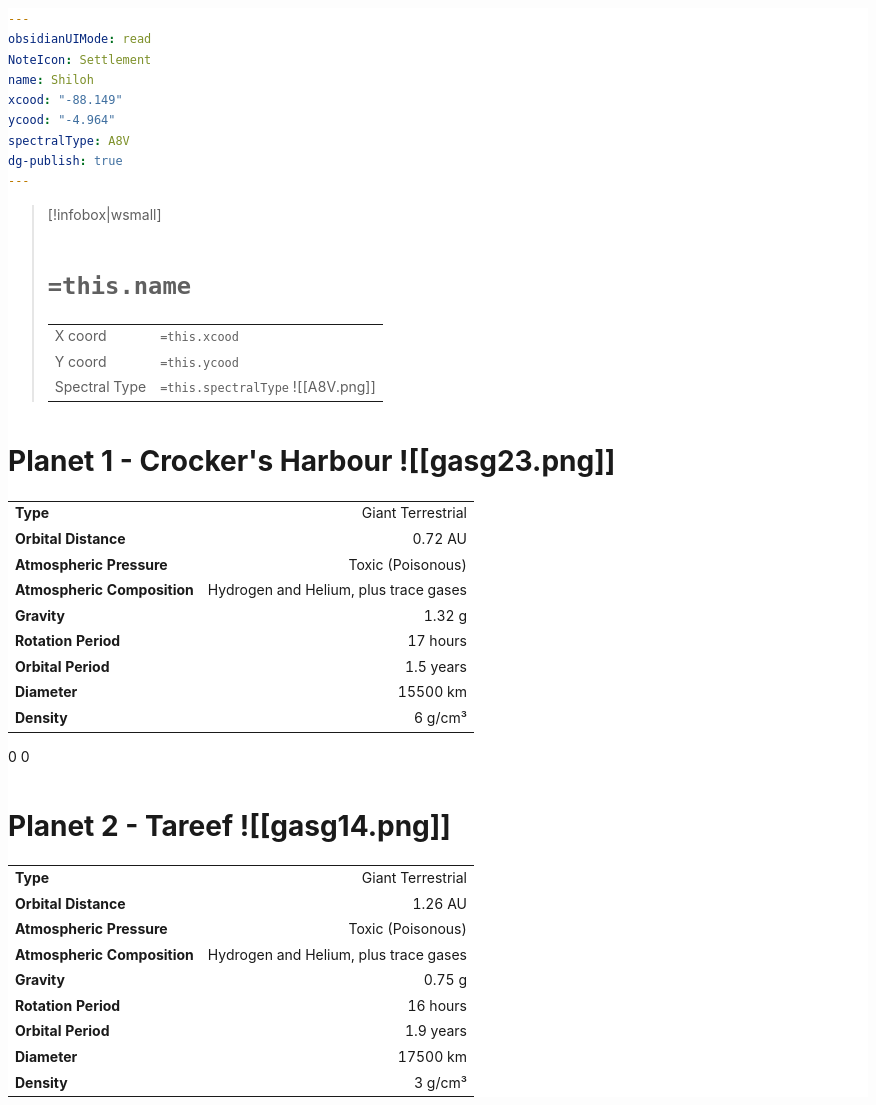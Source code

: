 ```yaml
---
obsidianUIMode: read
NoteIcon: Settlement
name: Shiloh
xcood: "-88.149"
ycood: "-4.964"
spectralType: A8V
dg-publish: true
---
```

> [!infobox|wsmall]
> # `=this.name`
> | | |
> | - | - |
> | X coord | `=this.xcood` |
> | Y coord| `=this.ycood` |
> | Spectral Type | `=this.spectralType` ![[A8V.png]] |

# Planet 1 - Crocker's Harbour ![[gasg23.png]]
|                             |                           |
| --------------------------- | -------------------------:|
| **Type**                    |             Giant Terrestrial |
| **Orbital Distance**        |   0.72 AU |
| **Atmospheric Pressure**    |       Toxic (Poisonous) |
| **Atmospheric Composition** |      Hydrogen and Helium, plus trace gases |
| **Gravity**                 |        1.32 g |
| **Rotation Period**         |  17 hours |
| **Orbital Period** | 1.5 years |
| **Diameter**                |      15500 km | 
| **Density**                 |    6 g/cm³ |



0
0



# Planet 2 - Tareef ![[gasg14.png]]
|                             |                           |
| --------------------------- | -------------------------:|
| **Type**                    |             Giant Terrestrial |
| **Orbital Distance**        |   1.26 AU |
| **Atmospheric Pressure**    |       Toxic (Poisonous) |
| **Atmospheric Composition** |      Hydrogen and Helium, plus trace gases |
| **Gravity**                 |        0.75 g |
| **Rotation Period**         |  16 hours |
| **Orbital Period** | 1.9 years |
| **Diameter**                |      17500 km | 
| **Density**                 |    3 g/cm³ |